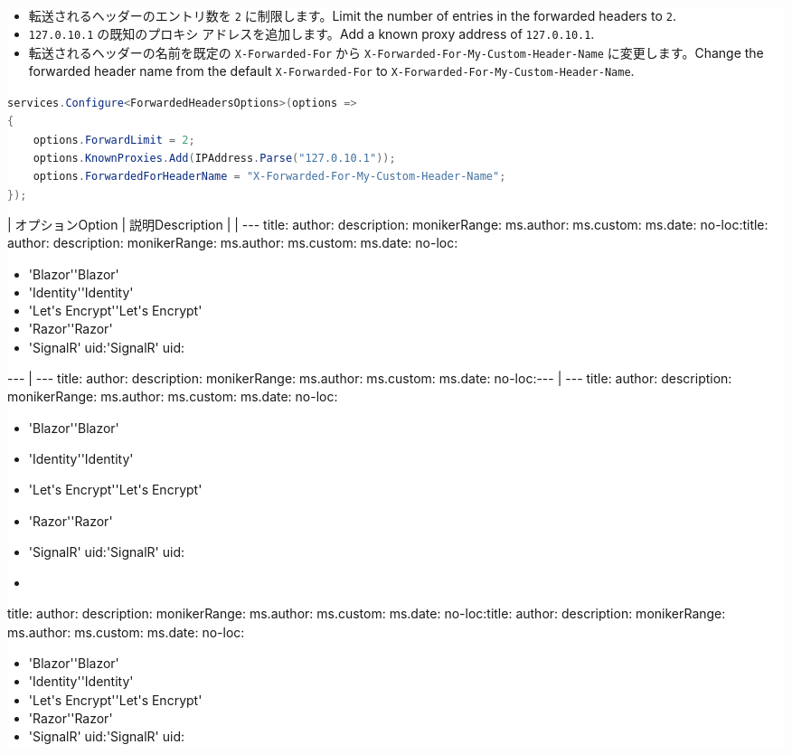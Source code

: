 * <span data-ttu-id="cbad7-191">転送されるヘッダーのエントリ数を `2` に制限します。</span><span class="sxs-lookup"><span data-stu-id="cbad7-191">Limit the number of entries in the forwarded headers to `2`.</span></span>
* <span data-ttu-id="cbad7-192">`127.0.10.1` の既知のプロキシ アドレスを追加します。</span><span class="sxs-lookup"><span data-stu-id="cbad7-192">Add a known proxy address of `127.0.10.1`.</span></span>
* <span data-ttu-id="cbad7-193">転送されるヘッダーの名前を既定の `X-Forwarded-For` から `X-Forwarded-For-My-Custom-Header-Name` に変更します。</span><span class="sxs-lookup"><span data-stu-id="cbad7-193">Change the forwarded header name from the default `X-Forwarded-For` to `X-Forwarded-For-My-Custom-Header-Name`.</span></span>

```csharp
services.Configure<ForwardedHeadersOptions>(options =>
{
    options.ForwardLimit = 2;
    options.KnownProxies.Add(IPAddress.Parse("127.0.10.1"));
    options.ForwardedForHeaderName = "X-Forwarded-For-My-Custom-Header-Name";
});
```

| <span data-ttu-id="cbad7-194">オプション</span><span class="sxs-lookup"><span data-stu-id="cbad7-194">Option</span></span> | <span data-ttu-id="cbad7-195">説明</span><span class="sxs-lookup"><span data-stu-id="cbad7-195">Description</span></span> |
| ---
<span data-ttu-id="cbad7-196">title: author: description: monikerRange: ms.author: ms.custom: ms.date: no-loc:</span><span class="sxs-lookup"><span data-stu-id="cbad7-196">title: author: description: monikerRange: ms.author: ms.custom: ms.date: no-loc:</span></span>
- <span data-ttu-id="cbad7-197">'Blazor'</span><span class="sxs-lookup"><span data-stu-id="cbad7-197">'Blazor'</span></span>
- <span data-ttu-id="cbad7-198">'Identity'</span><span class="sxs-lookup"><span data-stu-id="cbad7-198">'Identity'</span></span>
- <span data-ttu-id="cbad7-199">'Let's Encrypt'</span><span class="sxs-lookup"><span data-stu-id="cbad7-199">'Let's Encrypt'</span></span>
- <span data-ttu-id="cbad7-200">'Razor'</span><span class="sxs-lookup"><span data-stu-id="cbad7-200">'Razor'</span></span>
- <span data-ttu-id="cbad7-201">'SignalR' uid:</span><span class="sxs-lookup"><span data-stu-id="cbad7-201">'SignalR' uid:</span></span> 

<span data-ttu-id="cbad7-202">--- | --- title: author: description: monikerRange: ms.author: ms.custom: ms.date: no-loc:</span><span class="sxs-lookup"><span data-stu-id="cbad7-202">--- | --- title: author: description: monikerRange: ms.author: ms.custom: ms.date: no-loc:</span></span>
- <span data-ttu-id="cbad7-203">'Blazor'</span><span class="sxs-lookup"><span data-stu-id="cbad7-203">'Blazor'</span></span>
- <span data-ttu-id="cbad7-204">'Identity'</span><span class="sxs-lookup"><span data-stu-id="cbad7-204">'Identity'</span></span>
- <span data-ttu-id="cbad7-205">'Let's Encrypt'</span><span class="sxs-lookup"><span data-stu-id="cbad7-205">'Let's Encrypt'</span></span>
- <span data-ttu-id="cbad7-206">'Razor'</span><span class="sxs-lookup"><span data-stu-id="cbad7-206">'Razor'</span></span>
- <span data-ttu-id="cbad7-207">'SignalR' uid:</span><span class="sxs-lookup"><span data-stu-id="cbad7-207">'SignalR' uid:</span></span> 

-
<span data-ttu-id="cbad7-208">title: author: description: monikerRange: ms.author: ms.custom: ms.date: no-loc:</span><span class="sxs-lookup"><span data-stu-id="cbad7-208">title: author: description: monikerRange: ms.author: ms.custom: ms.date: no-loc:</span></span>
- <span data-ttu-id="cbad7-209">'Blazor'</span><span class="sxs-lookup"><span data-stu-id="cbad7-209">'Blazor'</span></span>
- <span data-ttu-id="cbad7-210">'Identity'</span><span class="sxs-lookup"><span data-stu-id="cbad7-210">'Identity'</span></span>
- <span data-ttu-id="cbad7-211">'Let's Encrypt'</span><span class="sxs-lookup"><span data-stu-id="cbad7-211">'Let's Encrypt'</span></span>
- <span data-ttu-id="cbad7-212">'Razor'</span><span class="sxs-lookup"><span data-stu-id="cbad7-212">'Razor'</span></span>
- <span data-ttu-id="cbad7-213">'SignalR' uid:</span><span class="sxs-lookup"><span data-stu-id="cbad7-213">'SignalR' uid:</span></span> 
